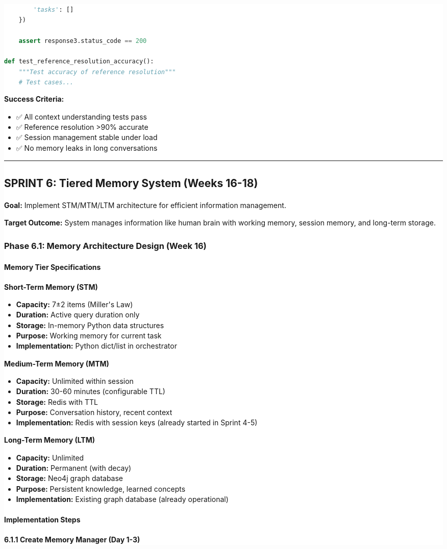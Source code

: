 ```python
        'tasks': []
    })
    
    assert response3.status_code == 200

def test_reference_resolution_accuracy():
    """Test accuracy of reference resolution"""
    # Test cases...
```

**Success Criteria:**
- ✅ All context understanding tests pass
- ✅ Reference resolution >90% accurate
- ✅ Session management stable under load
- ✅ No memory leaks in long conversations

---

## SPRINT 6: Tiered Memory System (Weeks 16-18)

**Goal:** Implement STM/MTM/LTM architecture for efficient information management.

**Target Outcome:** System manages information like human brain with working memory, session memory, and long-term storage.

### Phase 6.1: Memory Architecture Design (Week 16)

#### Memory Tier Specifications

**Short-Term Memory (STM)**
- **Capacity:** 7±2 items (Miller's Law)
- **Duration:** Active query duration only
- **Storage:** In-memory Python data structures
- **Purpose:** Working memory for current task
- **Implementation:** Python dict/list in orchestrator

**Medium-Term Memory (MTM)**
- **Capacity:** Unlimited within session
- **Duration:** 30-60 minutes (configurable TTL)
- **Storage:** Redis with TTL
- **Purpose:** Conversation history, recent context
- **Implementation:** Redis with session keys (already started in Sprint 4-5)

**Long-Term Memory (LTM)**
- **Capacity:** Unlimited
- **Duration:** Permanent (with decay)
- **Storage:** Neo4j graph database
- **Purpose:** Persistent knowledge, learned concepts
- **Implementation:** Existing graph database (already operational)

#### Implementation Steps

**6.1.1 Create Memory Manager (Day 1-3)**
